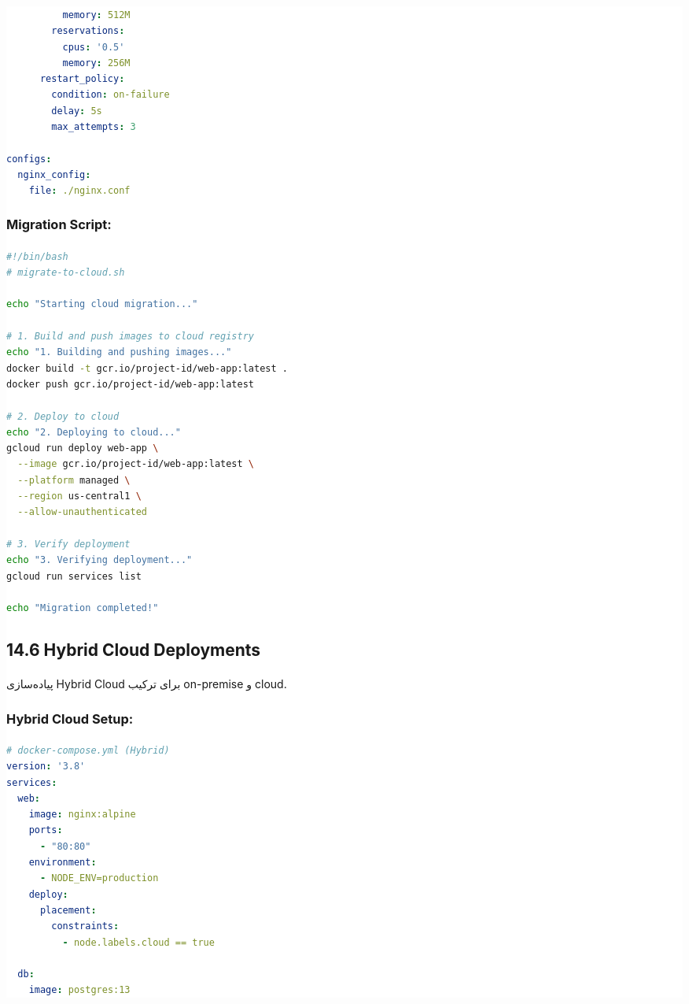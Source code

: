 ```yaml
          memory: 512M
        reservations:
          cpus: '0.5'
          memory: 256M
      restart_policy:
        condition: on-failure
        delay: 5s
        max_attempts: 3

configs:
  nginx_config:
    file: ./nginx.conf
```

### Migration Script:
```bash
#!/bin/bash
# migrate-to-cloud.sh

echo "Starting cloud migration..."

# 1. Build and push images to cloud registry
echo "1. Building and pushing images..."
docker build -t gcr.io/project-id/web-app:latest .
docker push gcr.io/project-id/web-app:latest

# 2. Deploy to cloud
echo "2. Deploying to cloud..."
gcloud run deploy web-app \
  --image gcr.io/project-id/web-app:latest \
  --platform managed \
  --region us-central1 \
  --allow-unauthenticated

# 3. Verify deployment
echo "3. Verifying deployment..."
gcloud run services list

echo "Migration completed!"
```

## 14.6 Hybrid Cloud Deployments

پیاده‌سازی Hybrid Cloud برای ترکیب on-premise و cloud.

### Hybrid Cloud Setup:
```yaml
# docker-compose.yml (Hybrid)
version: '3.8'
services:
  web:
    image: nginx:alpine
    ports:
      - "80:80"
    environment:
      - NODE_ENV=production
    deploy:
      placement:
        constraints:
          - node.labels.cloud == true

  db:
    image: postgres:13
```